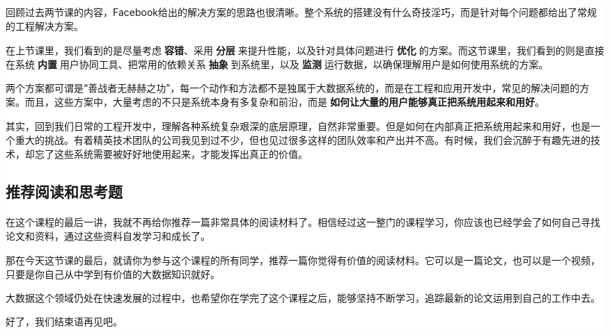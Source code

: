 回顾过去两节课的内容，Facebook给出的解决方案的思路也很清晰。整个系统的搭建没有什么奇技淫巧，而是针对每个问题都给出了常规的工程解决方案。

在上节课里，我们看到的是尽量考虑 **容错**、采用 **分层** 来提升性能，以及针对具体问题进行 **优化** 的方案。而这节课里，我们看到的则是直接在系统 **内置** 用户协同工具、把常用的依赖关系 **抽象** 到系统里，以及 **监测** 运行数据，以确保理解用户是如何使用系统的方案。

两个方案都可谓是“善战者无赫赫之功”，每一个动作和方法都不是独属于大数据系统的，而是在工程和应用开发中，常见的解决问题的方案。而且，这些方案中，大量考虑的不只是系统本身有多复杂和前沿，而是 **如何让大量的用户能够真正把系统用起来和用好**。

其实，回到我们日常的工程开发中，理解各种系统复杂艰深的底层原理，自然非常重要。但是如何在内部真正把系统用起来和用好，也是一个重大的挑战。有着精英技术团队的公司我见到过不少，但也见过很多这样的团队效率和产出并不高。有时候，我们会沉醉于有趣先进的技术，却忘了这些系统需要被好好地使用起来，才能发挥出真正的价值。

## 推荐阅读和思考题

在这个课程的最后一讲，我就不再给你推荐一篇非常具体的阅读材料了。相信经过这一整门的课程学习，你应该也已经学会了如何自己寻找论文和资料，通过这些资料自发学习和成长了。

那在今天这节课的最后，就请你为参与这个课程的所有同学，推荐一篇你觉得有价值的阅读材料。它可以是一篇论文，也可以是一个视频，只要是你自己从中学到有价值的大数据知识就好。

大数据这个领域仍处在快速发展的过程中，也希望你在学完了这个课程之后，能够坚持不断学习，追踪最新的论文运用到自己的工作中去。

好了，我们结束语再见吧。